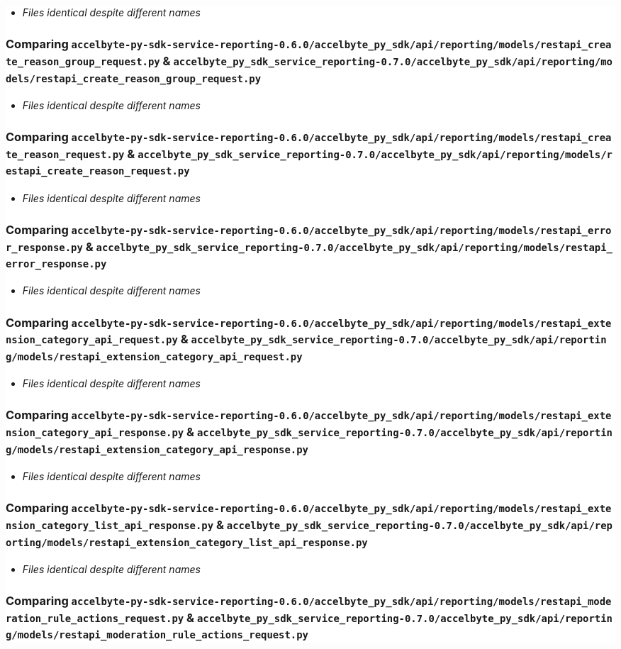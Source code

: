  * *Files identical despite different names*

### Comparing `accelbyte-py-sdk-service-reporting-0.6.0/accelbyte_py_sdk/api/reporting/models/restapi_create_reason_group_request.py` & `accelbyte_py_sdk_service_reporting-0.7.0/accelbyte_py_sdk/api/reporting/models/restapi_create_reason_group_request.py`

 * *Files identical despite different names*

### Comparing `accelbyte-py-sdk-service-reporting-0.6.0/accelbyte_py_sdk/api/reporting/models/restapi_create_reason_request.py` & `accelbyte_py_sdk_service_reporting-0.7.0/accelbyte_py_sdk/api/reporting/models/restapi_create_reason_request.py`

 * *Files identical despite different names*

### Comparing `accelbyte-py-sdk-service-reporting-0.6.0/accelbyte_py_sdk/api/reporting/models/restapi_error_response.py` & `accelbyte_py_sdk_service_reporting-0.7.0/accelbyte_py_sdk/api/reporting/models/restapi_error_response.py`

 * *Files identical despite different names*

### Comparing `accelbyte-py-sdk-service-reporting-0.6.0/accelbyte_py_sdk/api/reporting/models/restapi_extension_category_api_request.py` & `accelbyte_py_sdk_service_reporting-0.7.0/accelbyte_py_sdk/api/reporting/models/restapi_extension_category_api_request.py`

 * *Files identical despite different names*

### Comparing `accelbyte-py-sdk-service-reporting-0.6.0/accelbyte_py_sdk/api/reporting/models/restapi_extension_category_api_response.py` & `accelbyte_py_sdk_service_reporting-0.7.0/accelbyte_py_sdk/api/reporting/models/restapi_extension_category_api_response.py`

 * *Files identical despite different names*

### Comparing `accelbyte-py-sdk-service-reporting-0.6.0/accelbyte_py_sdk/api/reporting/models/restapi_extension_category_list_api_response.py` & `accelbyte_py_sdk_service_reporting-0.7.0/accelbyte_py_sdk/api/reporting/models/restapi_extension_category_list_api_response.py`

 * *Files identical despite different names*

### Comparing `accelbyte-py-sdk-service-reporting-0.6.0/accelbyte_py_sdk/api/reporting/models/restapi_moderation_rule_actions_request.py` & `accelbyte_py_sdk_service_reporting-0.7.0/accelbyte_py_sdk/api/reporting/models/restapi_moderation_rule_actions_request.py`
